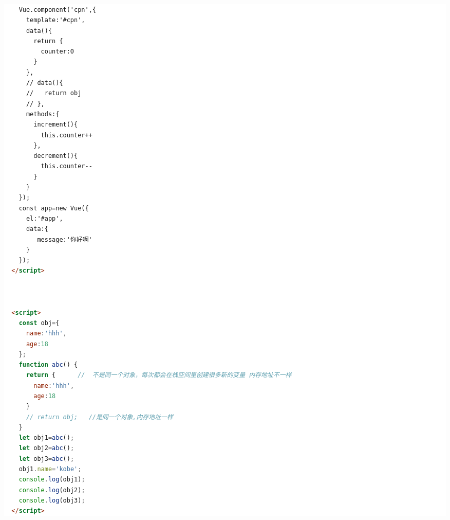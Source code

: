   ```html
      Vue.component('cpn',{
        template:'#cpn',
        data(){
          return {
            counter:0
          }
        },
        // data(){
        //   return obj
        // },
        methods:{
          increment(){
            this.counter++
          },
          decrement(){
            this.counter--
          }
        }
      });
      const app=new Vue({
        el:'#app',
        data:{
           message:'你好啊'
        }
      });
    </script>
  
  
  
    <script>
      const obj={
        name:'hhh',
        age:18
      };
      function abc() {
        return {      //  不是同一个对象，每次都会在栈空间里创建很多新的变量 内存地址不一样
          name:'hhh',
          age:18
        }
        // return obj;   //是同一个对象,内存地址一样
      }
      let obj1=abc();
      let obj2=abc();
      let obj3=abc();
      obj1.name='kobe';
      console.log(obj1);
      console.log(obj2);
      console.log(obj3);
    </script>
  ```
